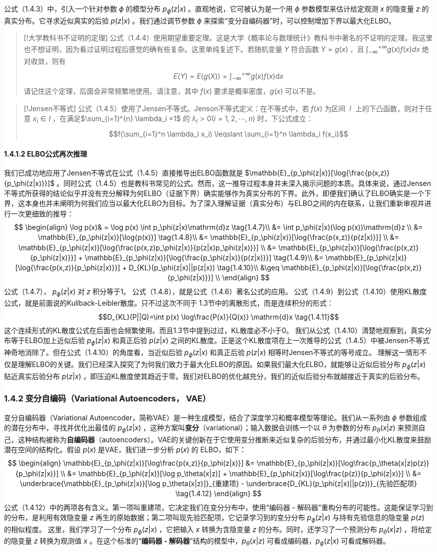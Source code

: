 公式（1.4.3）中，引入一个针对参数 $\phi$ 的模型分布 $p_\phi (z|x)$ 。直观地说，它可被认为是一个用 $\phi$ 参数模型来估计给定观测 $x$ 的隐变量 $z$ 的真实分布。它寻求近似真实的后验 $p(z|x)$ 。我们通过调节参数 $\phi$ 来探索“变分自编码器”时，可以控制增加下界以最大化ELBO。


> [!大学教科书不证明的定理]
公式（1.4.4）使用期望重要定理。这是大学《概率论与数理统计》教科书中著名的不证明的定理。我这里也不想证明，因为看过证明过程后感觉的确有些复杂。这里单纯复述下。若随机变量 $Y$ 符合函数 $Y=g(x)$ ，且 $\int_{-\infty}^{+\infty} g(x)f(x)dx$ 绝对收敛，则有
$$E(Y)=E(g(X)) = \int_{-\infty}^{+\infty} g(x)f(x)\mathrm{d}x \tag{1.4.6}$$
请记住这个定理，后面会非常频繁地使用。请注意，其中 $f(x)$ 要求是概率密度，$g(x)$ 可以不是。


>[!Jensen不等式]
公式（1.4.5）使用了Jensen不等式。Jenson不等式定义：在不等式中，若 $f(x)$ 为区间  $I$  上的下凸函数，则对于任意 $x_i∈I$ ，在满足$\sum_{i=1}^{n} \lambda_i =1$ 的 $\lambda_i>0(i=1,2,⋯,n)$ 时，下公式成立：
$$f(\sum_{i=1}^n \lambda_i x_i) \leqslant \sum_{i=1}^n \lambda_i f(x_i)$$

#### 1.4.1.2 ELBO公式再次推理
我们已成功地应用了Jensen不等式在公式（1.4.5）直接推导出ELBO函数就是 $\mathbb{E}_{p_\phi(z|x)}[\log{\frac{p(x,z)}{p_\phi(z|x)}}]$ 。同时公式（1.4.5）也是教科书常见的公式。然而，这一推导过程本身并未深入揭示问题的本质。具体来说，通过Jensen不等式所获得的结论似乎并没有充分解释为何ELBO（证据下界）确实能够作为真实分布的下界。此外，即便我们确认了ELBO确实是一个下界，这本身也并未阐明为何我们应当以最大化ELBO为目标。为了深入理解证据（真实分布）与ELBO之间的内在联系，让我们重新审视并进行一次更细致的推导：
$$
\begin{align} 
\log p(x)& = \log p(x) \int p_\phi(z|x)\mathrm{d}z \tag{1.4.7}\\ 
&= \int p_\phi(z|x)(\log p(x))\mathrm{d}z \\
&= \mathbb{E}_{p_\phi(z|x)}[\log{p(x)}]  \tag{1.4.8}\\
&= \mathbb{E}_{p_\phi(z|x)}[\log{\frac{p(x,z)}{p(z|x)}}] \\
&= \mathbb{E}_{p_\phi(z|x)}[\log{\frac{p(x,z)p_\phi(z|x)}{p(z|x)p_\phi(z|x)}}] \\
&= \mathbb{E}_{p_\phi(z|x)}[\log{\frac{p(x,z)}{p_\phi(z|x)}}]  + \mathbb{E}_{p_\phi(z|x)}[\log{\frac{p_\phi(z|x)}{p(z|x)}}] \tag{1.4.9}\\
&= \mathbb{E}_{p_\phi(z|x)}[\log{\frac{p(x,z)}{p_\phi(z|x)}}]  + D_{KL}(p_\phi(z|x)||p(z|x)) \tag{1.4.10}\\
&\geq \mathbb{E}_{p_\phi(z|x)}[\log{\frac{p(x,z)}{p_\phi(z|x)}}] \\
\end{align}
$$
公式（1.4.7）， $p_\phi(z|x)$ 对 $z$ 积分等于1。
公式（1.4.8），就是公式（1.4.6）著名公式的应用。
公式（1.4.9）到公式（1.4.10）使用KL散度公式，就是前面说的Kullback-Leibler散度。只不过这次不同于 1.3节中的离散形式，而是连续积分的形式：
$$D_{KL}(P||Q)=\int p(x) \log\frac{P(x)}{Q(x)} \mathrm{d}x \tag{1.4.11}$$
这个连续形式的KL散度公式在后面也会频繁使用。而且1.3节中提到过过，KL散度必不小于0。
我们从公式（1.4.10）清楚地观察到，真实分布等于ELBO加上近似后验 $p_\phi(z|x)$ 和真正后验 $p(z|x)$ 之间的KL散度。正是这个KL散度项在上一次推导的公式（1.4.5）中被Jensen不等式神奇地消除了。但在公式（1.4.10）的角度看，当近似后验 $p_\phi(z|x)$ 和真正后验 $p(z|x)$ 相等时Jensen不等式的等号成立。
理解这一情形不仅是理解ELBO的关键。我们已经深入探究了为何我们致力于最大化ELBO的原因。如果我们最大化ELBO，就能够让近似后验分布 $p_\phi(z|x)$ 贴近真实后验分布  $p(z|x)$ ，即压迫KL散度使其趋近于零。我们对ELBO的优化越充分，我们的近似后验分布就越接近于真实的后验分布。

### 1.4.2 变分自编码（Variational Autoencoders， VAE）
变分自编码器（Variational Autoencoder，简称VAE）是一种生成模型，结合了深度学习和概率模型等理论。我们从一系列由 $\phi$ 参数组成的潜在分布中，寻找并优化出最佳的 $p_\phi(z|x)$ ，这种方案叫**变分**（variational）；输入数据会训练一个以 $\theta$ 为参数的分布 $p_\theta(x|z)$ 来预测自己，这种结构被称为**自编码器**（autoencoders）。VAE的关键创新在于它使用变分推断来近似复杂的后验分布，并通过最小化KL散度来鼓励潜在空间的结构化。假设 $p(x)$ 是VAE，我们进一步分析 $p(x)$ 的 ELBO，如下：
$$
\begin{align} 
\mathbb{E}_{p_\phi(z|x)}[\log\frac{p(x,z)}{p_\phi(z|x)}] &= \mathbb{E}_{p_\phi(z|x)}[\log\frac{p_\theta(x|z)p(z)}{p_\phi(z|x)}] \\
&= \mathbb{E}_{p_\phi(z|x)}[\log p_\theta(x|z)] + \mathbb{E}_{p_\phi(z|x)}[\log\frac{p(z)}{p_\phi(z|x)}]  \\
&= \underbrace{\mathbb{E}_{p_\phi(z|x)}[\log p_\theta(x|z)]}_{重建项} - \underbrace{D_{KL}(p_\phi(z|x)||p(z))}_{先验匹配项} \tag{1.4.12}
\end{align} 
$$
公式（1.4.12）中的两项各有含义。第一项叫重建项，它决定我们在变分分布中，使用“编码器 - 解码器”重构分布的可能性。这能保证学习到的分布，是利用有效隐变量 $z$ 再生的原始数据；第二项叫现先验匹配项，它记录学习到的变分分布 $p_\phi(z|x)$ 与持有先验信息的隐变量 $p(z)$ 的相似程度。
这里，我们学习了一个分布 $p_\phi(z|x)$ ，它把输入 $x$ 转换为含隐变量 $z$ 的分布。同时，还学习了一个预测分布 $p_\theta(x|z)$ ，将给定的隐变量 $z$ 转换为观测值 $x$ 。在这个标准的“**编码器 - 解码器**”结构的模型中，$p_\theta(x|z)$ 可看成编码器，$p_\phi(z|x)$ 可看成解码器。 
